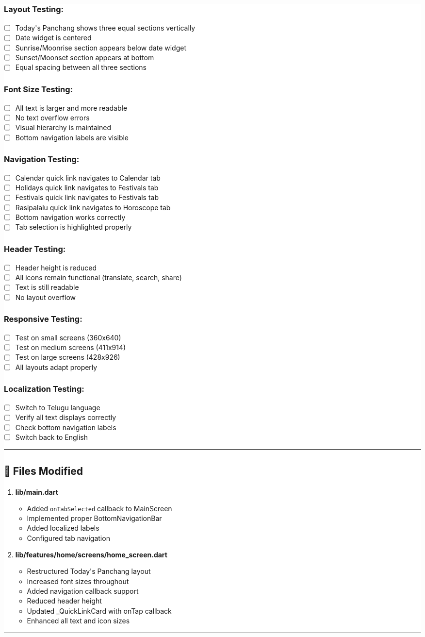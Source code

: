 ### Layout Testing:
- [ ] Today's Panchang shows three equal sections vertically
- [ ] Date widget is centered
- [ ] Sunrise/Moonrise section appears below date widget
- [ ] Sunset/Moonset section appears at bottom
- [ ] Equal spacing between all three sections

### Font Size Testing:
- [ ] All text is larger and more readable
- [ ] No text overflow errors
- [ ] Visual hierarchy is maintained
- [ ] Bottom navigation labels are visible

### Navigation Testing:
- [ ] Calendar quick link navigates to Calendar tab
- [ ] Holidays quick link navigates to Festivals tab
- [ ] Festivals quick link navigates to Festivals tab
- [ ] Rasipalalu quick link navigates to Horoscope tab
- [ ] Bottom navigation works correctly
- [ ] Tab selection is highlighted properly

### Header Testing:
- [ ] Header height is reduced
- [ ] All icons remain functional (translate, search, share)
- [ ] Text is still readable
- [ ] No layout overflow

### Responsive Testing:
- [ ] Test on small screens (360x640)
- [ ] Test on medium screens (411x914)
- [ ] Test on large screens (428x926)
- [ ] All layouts adapt properly

### Localization Testing:
- [ ] Switch to Telugu language
- [ ] Verify all text displays correctly
- [ ] Check bottom navigation labels
- [ ] Switch back to English

---

## 📝 Files Modified

1. **lib/main.dart**
   - Added `onTabSelected` callback to MainScreen
   - Implemented proper BottomNavigationBar
   - Added localized labels
   - Configured tab navigation

2. **lib/features/home/screens/home_screen.dart**
   - Restructured Today's Panchang layout
   - Increased font sizes throughout
   - Added navigation callback support
   - Reduced header height
   - Updated _QuickLinkCard with onTap callback
   - Enhanced all text and icon sizes

---
